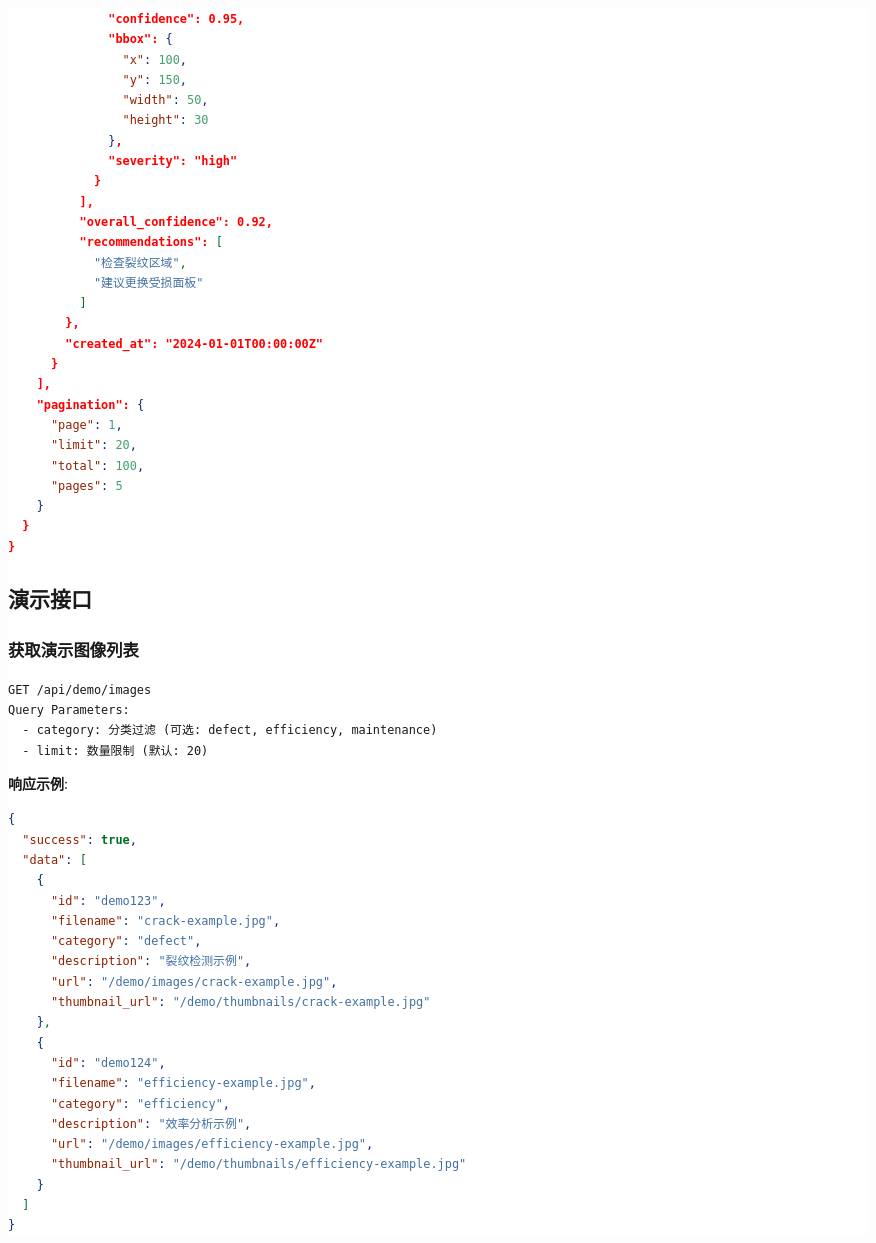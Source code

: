 ```json
              "confidence": 0.95,
              "bbox": {
                "x": 100,
                "y": 150,
                "width": 50,
                "height": 30
              },
              "severity": "high"
            }
          ],
          "overall_confidence": 0.92,
          "recommendations": [
            "检查裂纹区域",
            "建议更换受损面板"
          ]
        },
        "created_at": "2024-01-01T00:00:00Z"
      }
    ],
    "pagination": {
      "page": 1,
      "limit": 20,
      "total": 100,
      "pages": 5
    }
  }
}
```

## 演示接口

### 获取演示图像列表
```http
GET /api/demo/images
Query Parameters:
  - category: 分类过滤 (可选: defect, efficiency, maintenance)
  - limit: 数量限制 (默认: 20)
```

**响应示例**:
```json
{
  "success": true,
  "data": [
    {
      "id": "demo123",
      "filename": "crack-example.jpg",
      "category": "defect",
      "description": "裂纹检测示例",
      "url": "/demo/images/crack-example.jpg",
      "thumbnail_url": "/demo/thumbnails/crack-example.jpg"
    },
    {
      "id": "demo124",
      "filename": "efficiency-example.jpg",
      "category": "efficiency",
      "description": "效率分析示例",
      "url": "/demo/images/efficiency-example.jpg",
      "thumbnail_url": "/demo/thumbnails/efficiency-example.jpg"
    }
  ]
}
```

